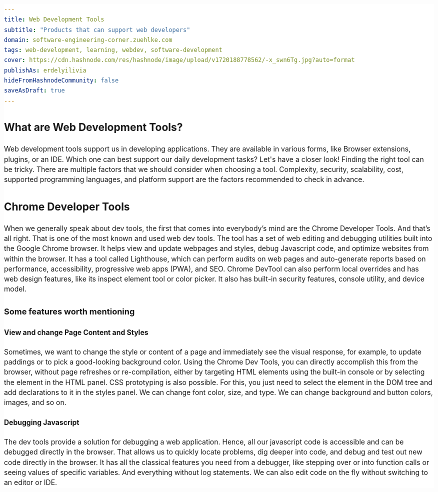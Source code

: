 ```yaml
---
title: Web Development Tools
subtitle: "Products that can support web developers"
domain: software-engineering-corner.zuehlke.com
tags: web-development, learning, webdev, software-development
cover: https://cdn.hashnode.com/res/hashnode/image/upload/v1720188778562/-x_swn6Tg.jpg?auto=format
publishAs: erdelyilivia
hideFromHashnodeCommunity: false
saveAsDraft: true
---
```

## What are Web Development Tools?
Web development tools support us in developing applications. They are available in various forms, like Browser extensions, plugins, or an IDE.
Which one can best support our daily development tasks? Let's have a closer look!
Finding the right tool can be tricky. There are multiple factors that we should consider when choosing a tool.
Complexity, security, scalability, cost, supported programming languages, and platform support are the factors recommended to check in advance.

## Chrome Developer Tools
When we generally speak about dev tools, the first that comes into everybody’s mind are the Chrome Developer Tools.
And that’s all right. That is one of the most known and used web dev tools.
The tool has a set of web editing and debugging utilities built into the Google Chrome browser.
It helps view and update webpages and styles, debug Javascript code, and optimize websites from within the browser.
It has a tool called Lighthouse, which can perform audits on web pages and auto-generate reports based on performance, accessibility, progressive web apps (PWA), and SEO. Chrome DevTool can also perform local overrides and has web design features, like its inspect element tool or color picker.
It also has built-in security features, console utility, and device model.

### Some features worth mentioning
#### View and change Page Content and Styles
Sometimes, we want to change the style or content of a page and immediately see the visual response, for example, to update paddings or to pick a good-looking background color. 
Using the Chrome Dev Tools, you can directly accomplish this from the browser, without page refreshes or re-compilation, either by targeting HTML elements using the built-in console or by selecting the element in the HTML panel.
CSS prototyping is also possible. For this, you just need to select the element in the DOM tree and add declarations to it in the styles panel. 
We can change font color, size, and type. We can change background and button colors, images, and so on.

#### Debugging Javascript
The dev tools provide a solution for debugging a web application. 
Hence, all our javascript code is accessible and can be debugged directly in the browser. 
That allows us to quickly locate problems, dig deeper into code, and debug and test out new code directly in the browser. 
It has all the classical features you need from a debugger, like stepping over or into function calls or seeing values of specific variables. 
And everything without log statements. We can also edit code on the fly without switching to an editor or IDE.
